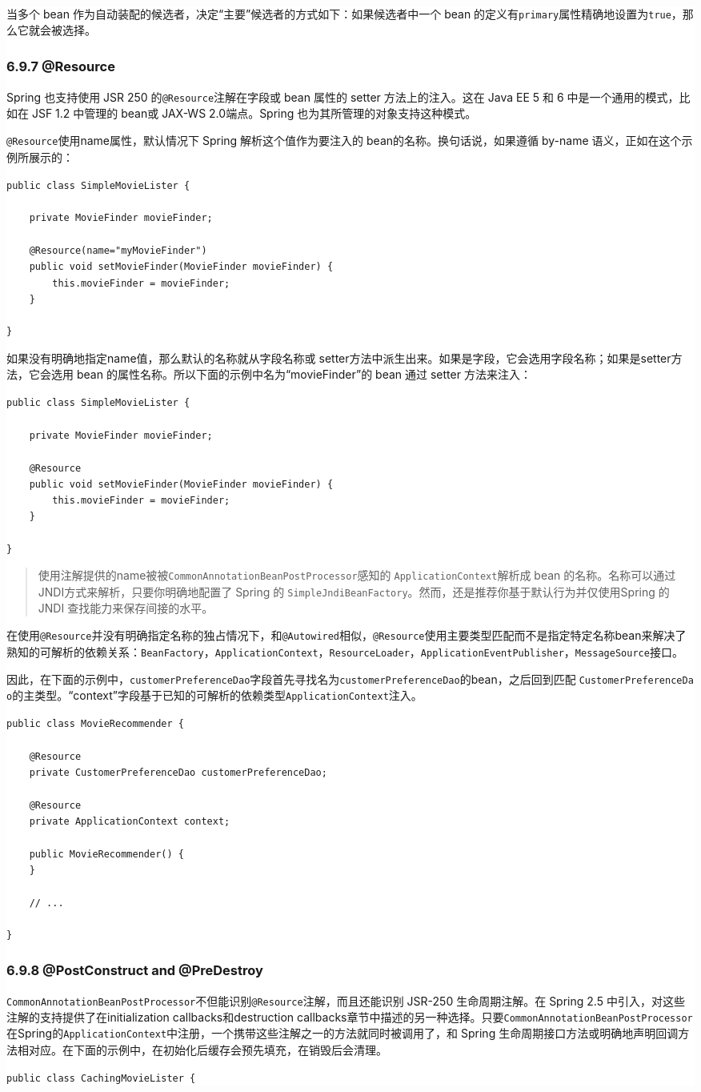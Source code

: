 当多个 bean 作为自动装配的候选者，决定“主要”候选者的方式如下：如果候选者中一个 bean 的定义有`primary`属性精确地设置为`true`，那么它就会被选择。

### 6.9.7 @Resource
Spring 也支持使用 JSR 250 的`@Resource`注解在字段或 bean 属性的 setter 方法上的注入。这在 Java EE 5 和 6 中是一个通用的模式，比如在 JSF 1.2 中管理的 bean或 JAX-WS 2.0端点。Spring 也为其所管理的对象支持这种模式。

`@Resource`使用name属性，默认情况下 Spring 解析这个值作为要注入的 bean的名称。换句话说，如果遵循 by-name 语义，正如在这个示例所展示的：
```
public class SimpleMovieLister {

    private MovieFinder movieFinder;

    @Resource(name="myMovieFinder")
    public void setMovieFinder(MovieFinder movieFinder) {
        this.movieFinder = movieFinder;
    }

}
```
如果没有明确地指定name值，那么默认的名称就从字段名称或 setter方法中派生出来。如果是字段，它会选用字段名称；如果是setter方法，它会选用 bean 的属性名称。所以下面的示例中名为“movieFinder”的 bean 通过 setter 方法来注入：
```
public class SimpleMovieLister {

    private MovieFinder movieFinder;

    @Resource
    public void setMovieFinder(MovieFinder movieFinder) {
        this.movieFinder = movieFinder;
    }

}
```
>使用注解提供的name被被`CommonAnnotationBeanPostProcessor`感知的
`ApplicationContext`解析成 bean 的名称。名称可以通过 JNDI方式来解析，只要你明确地配置了 Spring 的 `SimpleJndiBeanFactory`。然而，还是推荐你基于默认行为并仅使用Spring 的 JNDI 查找能力来保存间接的水平。

在使用`@Resource`并没有明确指定名称的独占情况下，和`@Autowired`相似，`@Resource`使用主要类型匹配而不是指定特定名称bean来解决了熟知的可解析的依赖关系：`BeanFactory`，`ApplicationContext`，`ResourceLoader`，`ApplicationEventPublisher`，`MessageSource`接口。

因此，在下面的示例中，`customerPreferenceDao`字段首先寻找名为`customerPreferenceDao`的bean，之后回到匹配 `CustomerPreferenceDao`的主类型。“context”字段基于已知的可解析的依赖类型`ApplicationContext`注入。
```
public class MovieRecommender {

    @Resource
    private CustomerPreferenceDao customerPreferenceDao;

    @Resource
    private ApplicationContext context;

    public MovieRecommender() {
    }

    // ...

}
```
### 6.9.8 @PostConstruct and @PreDestroy
`CommonAnnotationBeanPostProcessor`不但能识别`@Resource`注解，而且还能识别 JSR-250 生命周期注解。在 Spring 2.5 中引入，对这些注解的支持提供了在initialization callbacks和destruction callbacks章节中描述的另一种选择。只要`CommonAnnotationBeanPostProcessor`在Spring的`ApplicationContext`中注册，一个携带这些注解之一的方法就同时被调用了，和 Spring 生命周期接口方法或明确地声明回调方法相对应。在下面的示例中，在初始化后缓存会预先填充，在销毁后会清理。
```
public class CachingMovieLister {
```